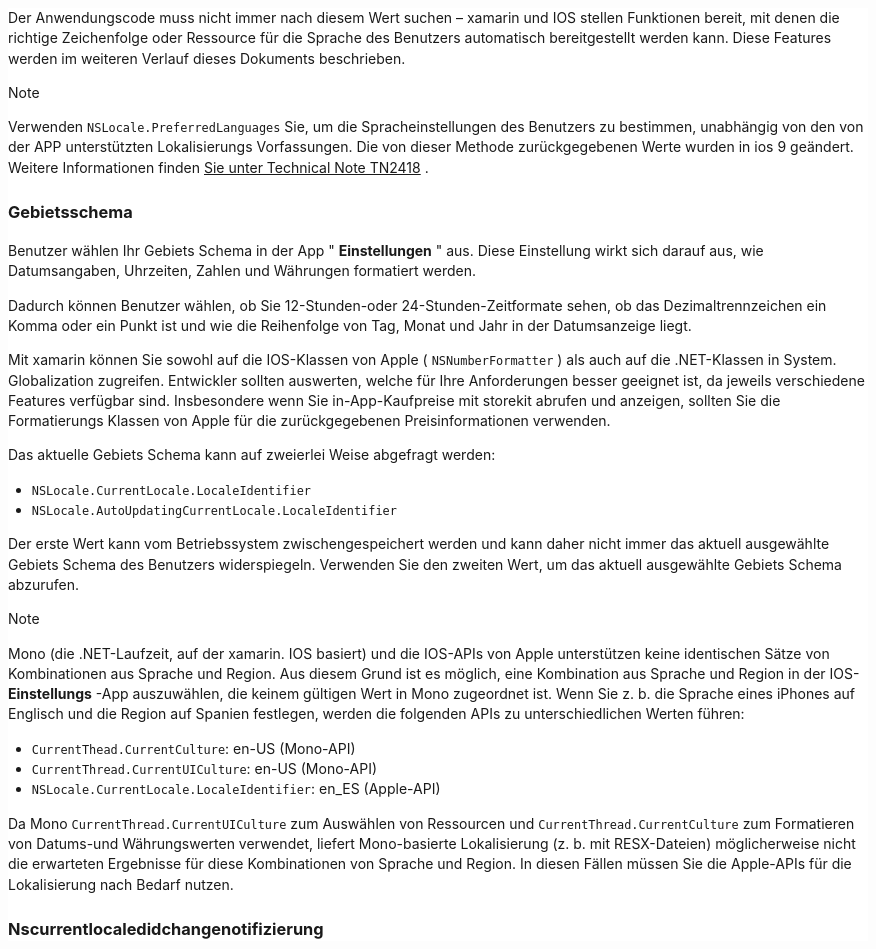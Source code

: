 Der Anwendungscode muss nicht immer nach diesem Wert suchen – xamarin und IOS stellen Funktionen bereit, mit denen die richtige Zeichenfolge oder Ressource für die Sprache des Benutzers automatisch bereitgestellt werden kann. Diese Features werden im weiteren Verlauf dieses Dokuments beschrieben.

> [!NOTE]
> Verwenden `NSLocale.PreferredLanguages` Sie, um die Spracheinstellungen des Benutzers zu bestimmen, unabhängig von den von der APP unterstützten Lokalisierungs Vorfassungen. Die von dieser Methode zurückgegebenen Werte wurden in ios 9 geändert. Weitere Informationen finden [Sie unter Technical Note TN2418](https://developer.apple.com/library/content/technotes/tn2418/_index.html) .

### <a name="locale"></a>Gebietsschema

Benutzer wählen Ihr Gebiets Schema in der App " **Einstellungen** " aus. Diese Einstellung wirkt sich darauf aus, wie Datumsangaben, Uhrzeiten, Zahlen und Währungen formatiert werden.

Dadurch können Benutzer wählen, ob Sie 12-Stunden-oder 24-Stunden-Zeitformate sehen, ob das Dezimaltrennzeichen ein Komma oder ein Punkt ist und wie die Reihenfolge von Tag, Monat und Jahr in der Datumsanzeige liegt.

Mit xamarin können Sie sowohl auf die IOS-Klassen von Apple ( `NSNumberFormatter` ) als auch auf die .NET-Klassen in System. Globalization zugreifen. Entwickler sollten auswerten, welche für Ihre Anforderungen besser geeignet ist, da jeweils verschiedene Features verfügbar sind. Insbesondere wenn Sie in-App-Kaufpreise mit storekit abrufen und anzeigen, sollten Sie die Formatierungs Klassen von Apple für die zurückgegebenen Preisinformationen verwenden.

Das aktuelle Gebiets Schema kann auf zweierlei Weise abgefragt werden:

- `NSLocale.CurrentLocale.LocaleIdentifier`
- `NSLocale.AutoUpdatingCurrentLocale.LocaleIdentifier`

Der erste Wert kann vom Betriebssystem zwischengespeichert werden und kann daher nicht immer das aktuell ausgewählte Gebiets Schema des Benutzers widerspiegeln. Verwenden Sie den zweiten Wert, um das aktuell ausgewählte Gebiets Schema abzurufen.

> [!NOTE]
> Mono (die .NET-Laufzeit, auf der xamarin. IOS basiert) und die IOS-APIs von Apple unterstützen keine identischen Sätze von Kombinationen aus Sprache und Region.
> Aus diesem Grund ist es möglich, eine Kombination aus Sprache und Region in der IOS- **Einstellungs** -App auszuwählen, die keinem gültigen Wert in Mono zugeordnet ist. Wenn Sie z. b. die Sprache eines iPhones auf Englisch und die Region auf Spanien festlegen, werden die folgenden APIs zu unterschiedlichen Werten führen:
>
> - `CurrentThead.CurrentCulture`: en-US (Mono-API)
> - `CurrentThread.CurrentUICulture`: en-US (Mono-API)
> - `NSLocale.CurrentLocale.LocaleIdentifier`: en_ES (Apple-API)
>
> Da Mono `CurrentThread.CurrentUICulture` zum Auswählen von Ressourcen und `CurrentThread.CurrentCulture` zum Formatieren von Datums-und Währungswerten verwendet, liefert Mono-basierte Lokalisierung (z. b. mit RESX-Dateien) möglicherweise nicht die erwarteten Ergebnisse für diese Kombinationen von Sprache und Region. In diesen Fällen müssen Sie die Apple-APIs für die Lokalisierung nach Bedarf nutzen.

### <a name="nscurrentlocaledidchangenotification"></a>Nscurrentlocaledidchangenotifizierung
